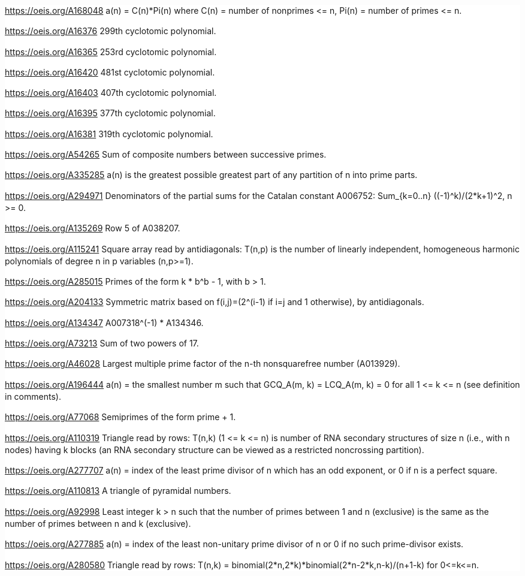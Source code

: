 https://oeis.org/A168048 a(n) = C(n)\*Pi(n) where C(n) = number of nonprimes <= n, Pi(n) = number of primes <= n.

https://oeis.org/A16376 299th cyclotomic polynomial.

https://oeis.org/A16365 253rd cyclotomic polynomial.

https://oeis.org/A16420 481st cyclotomic polynomial.

https://oeis.org/A16403 407th cyclotomic polynomial.

https://oeis.org/A16395 377th cyclotomic polynomial.

https://oeis.org/A16381 319th cyclotomic polynomial.

https://oeis.org/A54265 Sum of composite numbers between successive primes.

https://oeis.org/A335285 a(n) is the greatest possible greatest part of any partition of n into prime parts.

https://oeis.org/A294971 Denominators of the partial sums for the Catalan constant A006752: Sum_{k=0..n} ((-1)^k)/(2\*k+1)^2, n >= 0.

https://oeis.org/A135269 Row 5 of A038207.

https://oeis.org/A115241 Square array read by antidiagonals: T(n,p) is the number of linearly independent, homogeneous harmonic polynomials of degree n in p variables (n,p>=1).

https://oeis.org/A285015 Primes of the form k \* b^b - 1, with b > 1.

https://oeis.org/A204133 Symmetric matrix based on f(i,j)=(2^(i-1) if i=j and 1 otherwise), by antidiagonals.

https://oeis.org/A134347 A007318^(-1) \* A134346.

https://oeis.org/A73213 Sum of two powers of 17.

https://oeis.org/A46028 Largest multiple prime factor of the n-th nonsquarefree number (A013929).

https://oeis.org/A196444 a(n) = the smallest number m such that GCQ_A(m, k) = LCQ_A(m, k) = 0 for all 1 <= k <= n  (see definition in comments).

https://oeis.org/A77068 Semiprimes of the form prime + 1.

https://oeis.org/A110319 Triangle read by rows: T(n,k) (1 <= k <= n) is number of RNA secondary structures of size n (i.e., with n nodes) having k blocks (an RNA secondary structure can be viewed as a restricted noncrossing partition).

https://oeis.org/A277707 a(n) = index of the least prime divisor of n which has an odd exponent, or 0 if n is a perfect square.

https://oeis.org/A110813 A triangle of pyramidal numbers.

https://oeis.org/A92998 Least integer k > n such that the number of primes between 1 and n (exclusive) is the same as the number of primes between n and k (exclusive).

https://oeis.org/A277885 a(n) = index of the least non-unitary prime divisor of n or 0 if no such prime-divisor exists.

https://oeis.org/A280580 Triangle read by rows: T(n,k) = binomial(2\*n,2\*k)\*binomial(2\*n-2\*k,n-k)/(n+1-k) for 0<=k<=n.
